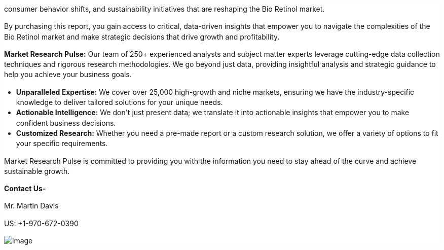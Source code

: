 consumer behavior shifts, and sustainability initiatives that are reshaping the Bio Retinol market.</p></li></ol><p>By purchasing this report, you gain access to critical, data-driven insights that empower you to navigate the complexities of the Bio Retinol market and make strategic decisions that drive growth and profitability.</p><p><strong>Market Research Pulse:</strong>&nbsp;Our team of 250+ experienced analysts and subject matter experts leverage cutting-edge data collection techniques and rigorous research methodologies. We go beyond just data, providing insightful analysis and strategic guidance to help you achieve your business goals.</p><ul><li><strong>Unparalleled Expertise:</strong>&nbsp;We cover over 25,000 high-growth and niche markets, ensuring we have the industry-specific knowledge to deliver tailored solutions for your unique needs.</li><li><strong>Actionable Intelligence:</strong>&nbsp;We don't just present data; we translate it into actionable insights that empower you to make confident business decisions.</li><li><strong>Customized Research:</strong>&nbsp;Whether you need a pre-made report or a custom research solution, we offer a variety of options to fit your specific requirements.</li></ul><p>Market Research Pulse is committed to providing you with the information you need to stay ahead of the curve and achieve sustainable growth.</p><p><strong>Contact Us-</strong></p><p>Mr. Martin Davis</p><p>US: +1-970-672-0390</p>
![image](https://github.com/user-attachments/assets/c428a870-9107-49b2-910b-52ef1d45e3e2)